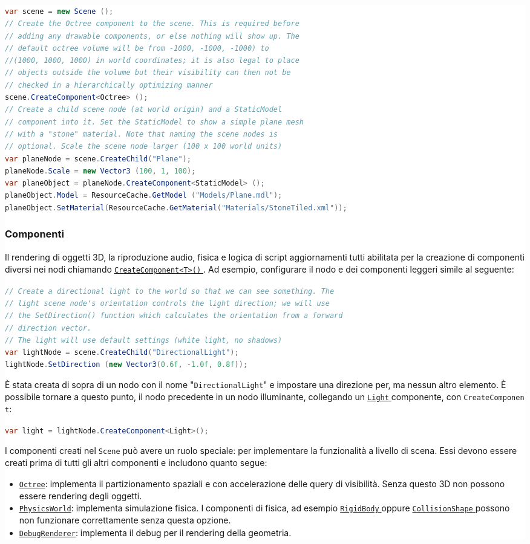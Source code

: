 ```csharp
var scene = new Scene ();
// Create the Octree component to the scene. This is required before
// adding any drawable components, or else nothing will show up. The
// default octree volume will be from -1000, -1000, -1000) to
//(1000, 1000, 1000) in world coordinates; it is also legal to place
// objects outside the volume but their visibility can then not be
// checked in a hierarchically optimizing manner
scene.CreateComponent<Octree> ();
// Create a child scene node (at world origin) and a StaticModel
// component into it. Set the StaticModel to show a simple plane mesh
// with a "stone" material. Note that naming the scene nodes is
// optional. Scale the scene node larger (100 x 100 world units)
var planeNode = scene.CreateChild("Plane");
planeNode.Scale = new Vector3 (100, 1, 100);
var planeObject = planeNode.CreateComponent<StaticModel> ();
planeObject.Model = ResourceCache.GetModel ("Models/Plane.mdl");
planeObject.SetMaterial(ResourceCache.GetMaterial("Materials/StoneTiled.xml"));
```

### <a name="components"></a>Componenti

Il rendering di oggetti 3D, la riproduzione audio, fisica e logica di script aggiornamenti tutti abilitata per la creazione di componenti diversi nei nodi chiamando [ `CreateComponent<T>()` ](https://developer.xamarin.com/api/member/Urho.Node.CreateComponent%3CT%3E/p/Urho.CreateMode/System.UInt32/).  Ad esempio, configurare il nodo e dei componenti leggeri simile al seguente:

```csharp
// Create a directional light to the world so that we can see something. The
// light scene node's orientation controls the light direction; we will use
// the SetDirection() function which calculates the orientation from a forward
// direction vector.
// The light will use default settings (white light, no shadows)
var lightNode = scene.CreateChild("DirectionalLight");
lightNode.SetDirection (new Vector3(0.6f, -1.0f, 0.8f));
```

È stata creata di sopra di un nodo con il nome "`DirectionalLight`" e impostare una direzione per, ma nessun altro elemento.  È possibile tornare a questo punto, il nodo precedente in un nodo illuminante, collegando un [ `Light` ](https://developer.xamarin.com/api/type/Urho.Light/) componente, con `CreateComponent`:

```csharp
var light = lightNode.CreateComponent<Light>();
```

I componenti creati nel `Scene` può avere un ruolo speciale: per implementare la funzionalità a livello di scena. Essi devono essere creati prima di tutti gli altri componenti e includono quanto segue:

* [`Octree`](https://developer.xamarin.com/api/type/Urho.Octree/): implementa il partizionamento spaziali e con accelerazione delle query di visibilità. Senza questo 3D non possono essere rendering degli oggetti.
* [`PhysicsWorld`](https://developer.xamarin.com/api/type/Urho.Physics.PhysicsWorld/): implementa simulazione fisica. I componenti di fisica, ad esempio [ `RigidBody` ](https://developer.xamarin.com/api/type/Urho.Physics.RigidBody/) oppure [ `CollisionShape` ](https://developer.xamarin.com/api/type/Urho.Physics.CollisionShape/) possono non funzionare correttamente senza questa opzione.
* [`DebugRenderer`](https://developer.xamarin.com/api/type/Urho.DebugRenderer/): implementa il debug per il rendering della geometria.
